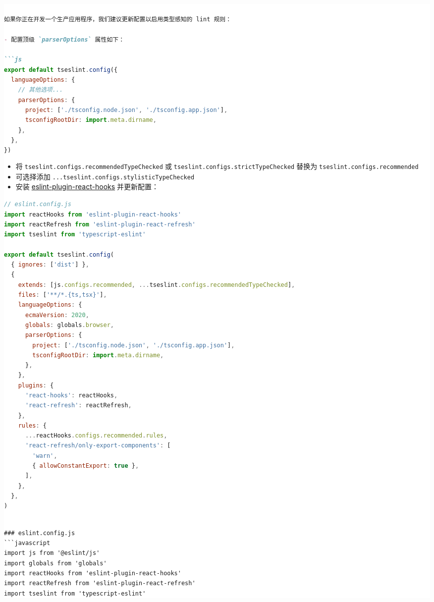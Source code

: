 ```markdown

如果你正在开发一个生产应用程序，我们建议更新配置以启用类型感知的 lint 规则：

- 配置顶级 `parserOptions` 属性如下：

```js
export default tseslint.config({
  languageOptions: {
    // 其他选项...
    parserOptions: {
      project: ['./tsconfig.node.json', './tsconfig.app.json'],
      tsconfigRootDir: import.meta.dirname,
    },
  },
})
```

- 将 `tseslint.configs.recommendedTypeChecked` 或 `tseslint.configs.strictTypeChecked` 替换为 `tseslint.configs.recommended`
- 可选择添加 `...tseslint.configs.stylisticTypeChecked`
- 安装 [eslint-plugin-react-hooks](https://github.com/facebook/react/tree/main/packages/eslint-plugin-react-hooks) 并更新配置：

```js
// eslint.config.js
import reactHooks from 'eslint-plugin-react-hooks'
import reactRefresh from 'eslint-plugin-react-refresh'
import tseslint from 'typescript-eslint'

export default tseslint.config(
  { ignores: ['dist'] },
  {
    extends: [js.configs.recommended, ...tseslint.configs.recommendedTypeChecked],
    files: ['**/*.{ts,tsx}'],
    languageOptions: {
      ecmaVersion: 2020,
      globals: globals.browser,
      parserOptions: {
        project: ['./tsconfig.node.json', './tsconfig.app.json'],
        tsconfigRootDir: import.meta.dirname,
      },
    },
    plugins: {
      'react-hooks': reactHooks,
      'react-refresh': reactRefresh,
    },
    rules: {
      ...reactHooks.configs.recommended.rules,
      'react-refresh/only-export-components': [
        'warn',
        { allowConstantExport: true },
      ],
    },
  },
)
```
```

### eslint.config.js
```javascript
import js from '@eslint/js'
import globals from 'globals'
import reactHooks from 'eslint-plugin-react-hooks'
import reactRefresh from 'eslint-plugin-react-refresh'
import tseslint from 'typescript-eslint'
```